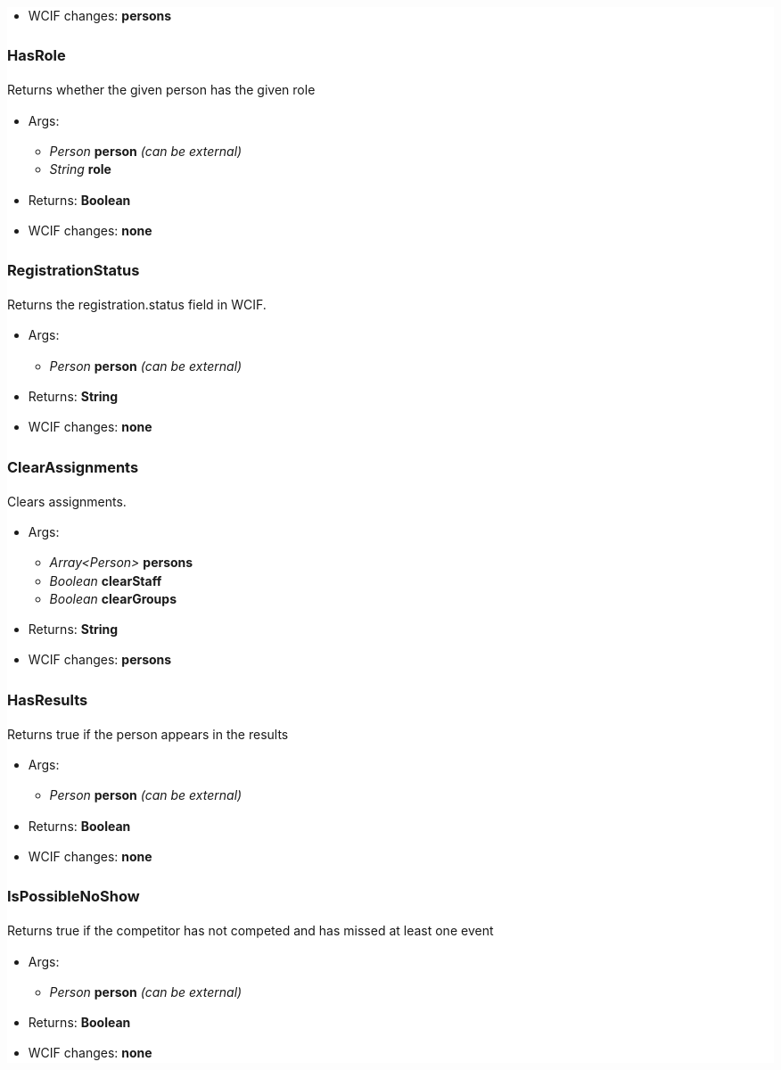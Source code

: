   - WCIF changes: **persons**

### HasRole

Returns whether the given person has the given role

  - Args:
    - *Person* **person** *(can be external)*
    - *String* **role**

  - Returns: **Boolean**

  - WCIF changes: **none**

### RegistrationStatus

Returns the registration.status field in WCIF.

  - Args:
    - *Person* **person** *(can be external)*

  - Returns: **String**

  - WCIF changes: **none**

### ClearAssignments

Clears assignments.

  - Args:
    - *Array\<Person>* **persons**
    - *Boolean* **clearStaff**
    - *Boolean* **clearGroups**

  - Returns: **String**

  - WCIF changes: **persons**

### HasResults

Returns true if the person appears in the results

  - Args:
    - *Person* **person** *(can be external)*

  - Returns: **Boolean**

  - WCIF changes: **none**

### IsPossibleNoShow

Returns true if the competitor has not competed and has missed at least one event

  - Args:
    - *Person* **person** *(can be external)*

  - Returns: **Boolean**

  - WCIF changes: **none**
